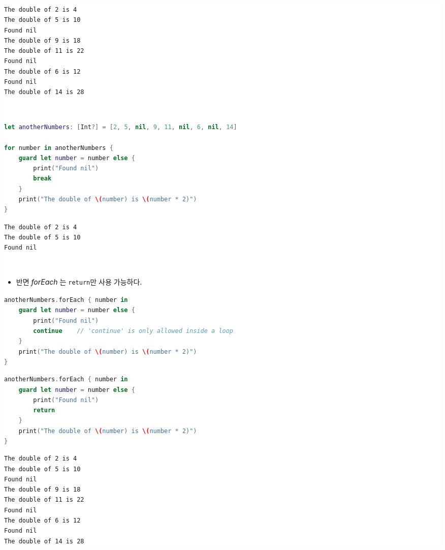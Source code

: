 ```console
The double of 2 is 4
The double of 5 is 10
Found nil
The double of 9 is 18
The double of 11 is 22
Found nil
The double of 6 is 12
Found nil
The double of 14 is 28
```
<br>

```swift
let anotherNumbers: [Int?] = [2, 5, nil, 9, 11, nil, 6, nil, 14]

for number in anotherNumbers {
    guard let number = number else {
        print("Found nil")
        break
    }
    print("The double of \(number) is \(number * 2)")
}
```

```console
The double of 2 is 4
The double of 5 is 10
Found nil
```

<br>

- 반면 *forEach* 는 `return`만 사용 가능하다.

```swift
anotherNumbers.forEach { number in
    guard let number = number else {
        print("Found nil")
        continue    // 'continue' is only allowed inside a loop
    }
    print("The double of \(number) is \(number * 2)")
}
```

```swift
anotherNumbers.forEach { number in
    guard let number = number else {
        print("Found nil")
        return
    }
    print("The double of \(number) is \(number * 2)")
}
```

```console
The double of 2 is 4
The double of 5 is 10
Found nil
The double of 9 is 18
The double of 11 is 22
Found nil
The double of 6 is 12
Found nil
The double of 14 is 28
```


[sbpark-substrings]: /swift/2022/09/17/strings-and-characters.html#h-9-substrings-부분-문자열-